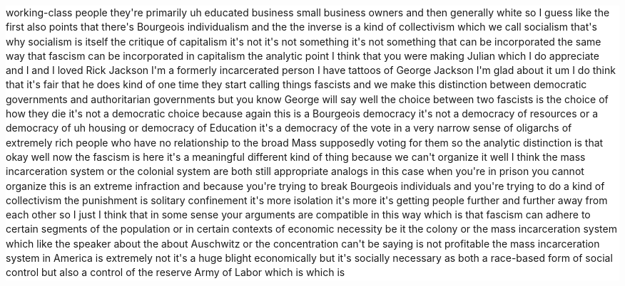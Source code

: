 working-class people they're primarily
uh educated business small business
owners and then generally white so I
guess like the first also points that
there's Bourgeois individualism and the
the inverse is a kind of collectivism
which we call socialism that's why
socialism is itself the critique of
capitalism it's not it's not something
it's not something that can be
incorporated the same way that fascism
can be incorporated in capitalism the
analytic point I think that you were
making Julian which I do appreciate and
I and I loved Rick Jackson I'm a
formerly incarcerated person I have
tattoos of George Jackson I'm glad about
it
um I do think that it's fair that he
does kind of one time they start calling
things fascists and we make this
distinction between democratic
governments and authoritarian
governments but you know George will say
well the choice between two fascists is
the choice of how they die it's not a
democratic choice because again this is
a Bourgeois democracy it's not a
democracy of resources or a democracy of
uh housing or democracy of Education
it's a democracy of the vote in a very
narrow sense of oligarchs of extremely
rich people who have no relationship to
the broad Mass supposedly voting for
them so the analytic distinction is that
okay well now the fascism is here it's a
meaningful different kind of thing
because we can't organize it well I
think the mass incarceration system or
the colonial system are both still
appropriate analogs in this case when
you're in prison you cannot organize
this is an extreme infraction and
because you're trying to break Bourgeois
individuals and you're trying to do a
kind of collectivism the punishment is
solitary confinement it's more isolation
it's more it's getting people further
and further away from each other so I
just I think that in some sense your
arguments are compatible in this way
which is that fascism can adhere to
certain segments of the population or in
certain contexts of economic necessity
be it the colony or the mass
incarceration system which like the
speaker about the about Auschwitz or the
concentration can't be saying is not
profitable the mass incarceration system
in America is extremely not it's a huge
blight economically but it's socially
necessary as both a race-based form of
social control but also a control of the
reserve Army of Labor which is which is